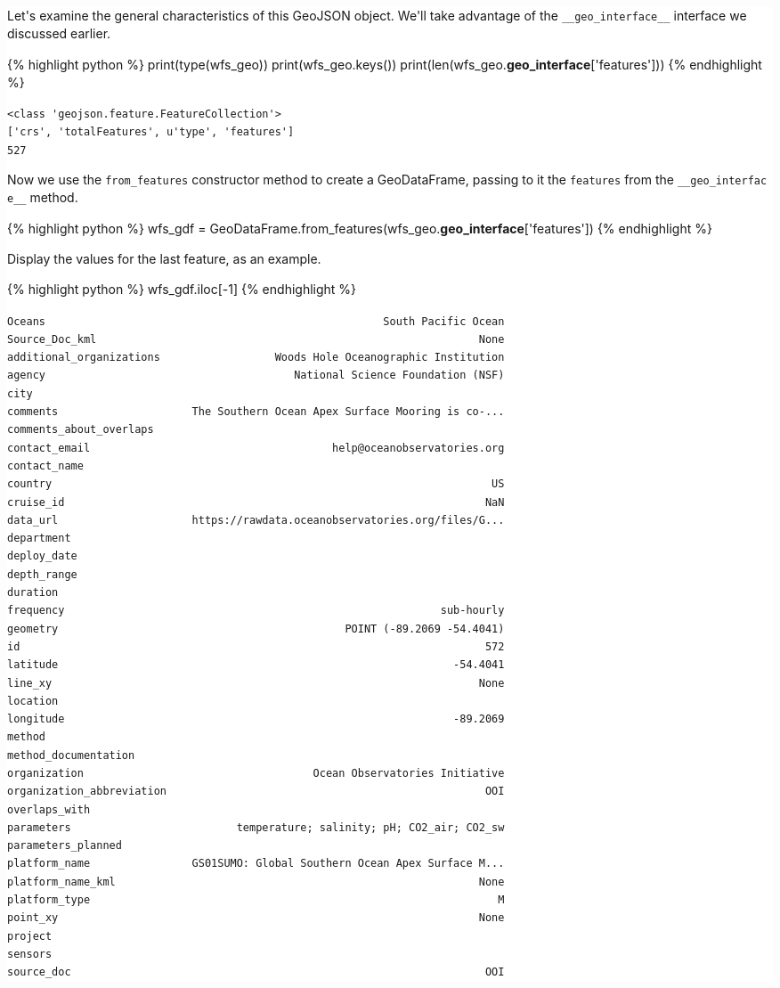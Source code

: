 Let's examine the general characteristics of this GeoJSON object. We'll take advantage of the `__geo_interface__` interface we discussed earlier.


{% highlight python %}
print(type(wfs_geo))
print(wfs_geo.keys())
print(len(wfs_geo.__geo_interface__['features']))
{% endhighlight %}

    <class 'geojson.feature.FeatureCollection'>
    ['crs', 'totalFeatures', u'type', 'features']
    527


Now we use the `from_features` constructor method to create a GeoDataFrame, passing to it the `features` from the `__geo_interface__` method.


{% highlight python %}
wfs_gdf = GeoDataFrame.from_features(wfs_geo.__geo_interface__['features'])
{% endhighlight %}

Display the values for the last feature, as an example.


{% highlight python %}
wfs_gdf.iloc[-1]
{% endhighlight %}




    Oceans                                                     South Pacific Ocean
    Source_Doc_kml                                                            None
    additional_organizations                  Woods Hole Oceanographic Institution
    agency                                       National Science Foundation (NSF)
    city                                                                          
    comments                     The Southern Ocean Apex Surface Mooring is co-...
    comments_about_overlaps                                                       
    contact_email                                      help@oceanobservatories.org
    contact_name                                                                  
    country                                                                     US
    cruise_id                                                                  NaN
    data_url                     https://rawdata.oceanobservatories.org/files/G...
    department                                                                    
    deploy_date                                                                   
    depth_range                                                                   
    duration                                                                      
    frequency                                                           sub-hourly
    geometry                                             POINT (-89.2069 -54.4041)
    id                                                                         572
    latitude                                                              -54.4041
    line_xy                                                                   None
    location                                                                      
    longitude                                                             -89.2069
    method                                                                        
    method_documentation                                                          
    organization                                    Ocean Observatories Initiative
    organization_abbreviation                                                  OOI
    overlaps_with                                                                 
    parameters                          temperature; salinity; pH; CO2_air; CO2_sw
    parameters_planned                                                            
    platform_name                GS01SUMO: Global Southern Ocean Apex Surface M...
    platform_name_kml                                                         None
    platform_type                                                                M
    point_xy                                                                  None
    project                                                                       
    sensors                                                                       
    source_doc                                                                 OOI